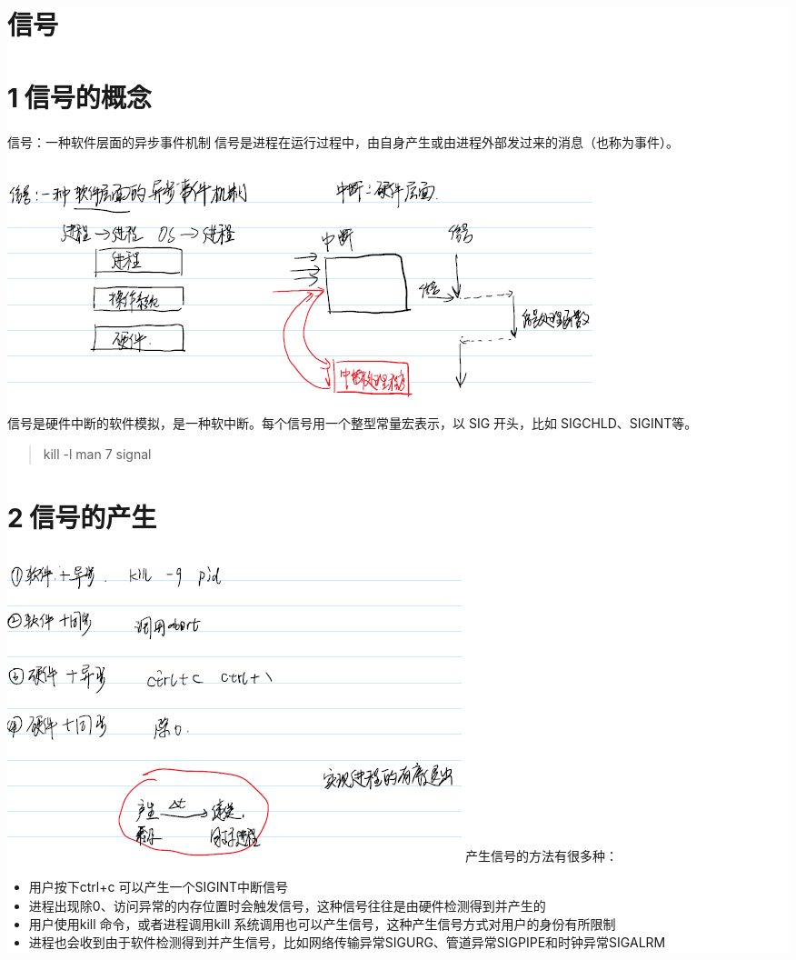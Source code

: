 # 信号
# 1 信号的概念
信号：一种软件层面的异步事件机制
信号是进程在运行过程中，由自身产生或由进程外部发过来的消息（也称为事件）。

![](img/2023-10-04-10-25-09.png)

信号是硬件中断的软件模拟，是一种软中断。每个信号用一个整型常量宏表示，以 SIG 开头，比如 SIGCHLD、SIGINT等。

> kill -l
> man 7 signal

# 2 信号的产生
![](img/2023-10-04-10-26-11.png)
产生信号的方法有很多种：
* 用户按下ctrl+c 可以产生一个SIGINT中断信号
* 进程出现除0、访问异常的内存位置时会触发信号，这种信号往往是由硬件检测得到并产生的
* 用户使用kill 命令，或者进程调用kill 系统调用也可以产生信号，这种产生信号方式对用户的身份有所限制
* 进程也会收到由于软件检测得到并产生信号，比如网络传输异常SIGURG、管道异常SIGPIPE和时钟异常SIGALRM
